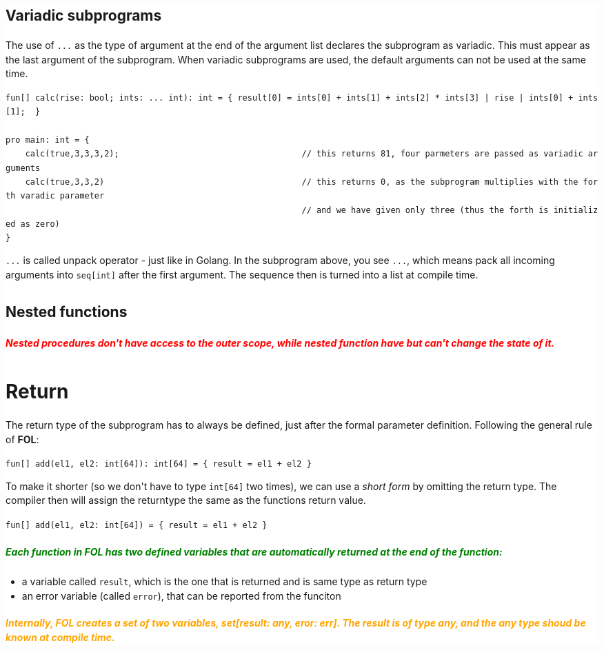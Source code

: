 
## Variadic subprograms
The use of `...` as the type of argument at the end of the argument list declares the subprogram as variadic. This must appear as the last argument of the subprogram. When variadic subprograms are used, the default arguments can not be used at the same time.
```
fun[] calc(rise: bool; ints: ... int): int = { result[0] = ints[0] + ints[1] + ints[2] * ints[3] | rise | ints[0] + ints[1];  }

pro main: int = {
    calc(true,3,3,3,2);                                     // this returns 81, four parmeters are passed as variadic arguments
    calc(true,3,3,2)                                        // this returns 0, as the subprogram multiplies with the forth varadic parameter
                                                            // and we have given only three (thus the forth is initialized as zero)
}
```

`...` is called unpack operator - just like in Golang. In the subprogram above, you see `...`, which means pack all incoming arguments into `seq[int]` after the first argument. The sequence then is turned into a list at compile time.

## Nested functions

<h5 style="color:red; !important;">
Nested procedures don't have access to the outer scope, while nested function have but can't change the state of it.
</h5>

# Return

The return type of the subprogram has to always be defined, just after the formal parameter definition. Following the general rule of **FOL**: 
```
fun[] add(el1, el2: int[64]): int[64] = { result = el1 + el2 }
```

To make it shorter (so we don't have to type `int[64]` two times), we can use a *short form* by omitting the return type. The compiler then will assign the returntype the same as the functions return value.
```
fun[] add(el1, el2: int[64]) = { result = el1 + el2 }
```
<h5 style="color:green; !important;">
Each function in FOL has two defined variables that are automatically returned at the end of the function:
</h5>

- a variable called `result`, which is the one that is returned and is same type as return type
- an error variable (called `error`), that can be reported from the funciton

<h5 style="color:orange; !important;">
Internally, FOL creates a set of two variables, <em>set[result: any, eror: err]</em>. The result is of type any, and the any type shoud be known at compile time.
</h5>
